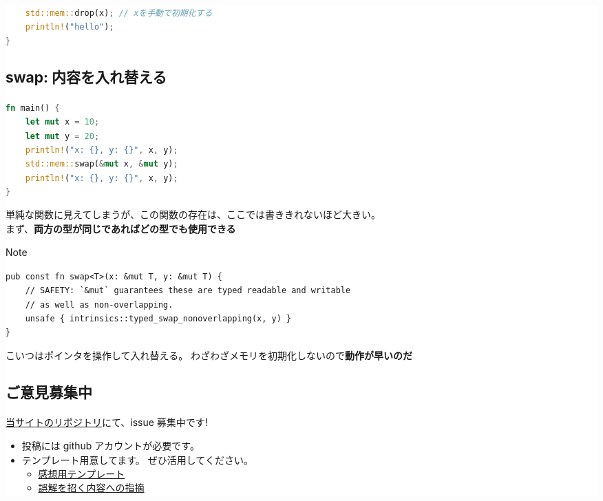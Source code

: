 ```rust
    std::mem::drop(x); // xを手動で初期化する
    println!("hello");
}
```

## swap: 内容を入れ替える

```rust
fn main() {
    let mut x = 10;
    let mut y = 20;
    println!("x: {}, y: {}", x, y);
    std::mem::swap(&mut x, &mut y);
    println!("x: {}, y: {}", x, y);
}
```

単純な関数に見えてしまうが、この関数の存在は、ここでは書ききれないほど大きい。  
まず、**両方の型が同じであればどの型でも使用できる**

> [!NOTE]
>
> ```rust, ignore
> pub const fn swap<T>(x: &mut T, y: &mut T) {
>     // SAFETY: `&mut` guarantees these are typed readable and writable
>     // as well as non-overlapping.
>     unsafe { intrinsics::typed_swap_nonoverlapping(x, y) }
> }
> ```
>
> こいつはポインタを操作して入れ替える。 わざわざメモリを初期化しないので**動作が早いのだ**

## ご意見募集中

[当サイトのリポジトリ](https://github.com/tam1192/notepad.md/issues)にて、issue 募集中です!

- 投稿には github アカウントが必要です。
- テンプレート用意してます。 ぜひ活用してください。
  - [感想用テンプレート](https://github.com/tam1192/tam1192/issues/new?template=感想-コメント.md)
  - [誤解を招く内容への指摘](https://github.com/tam1192/tam1192/issues/new?template=誤解を招く内容への指摘.md)
